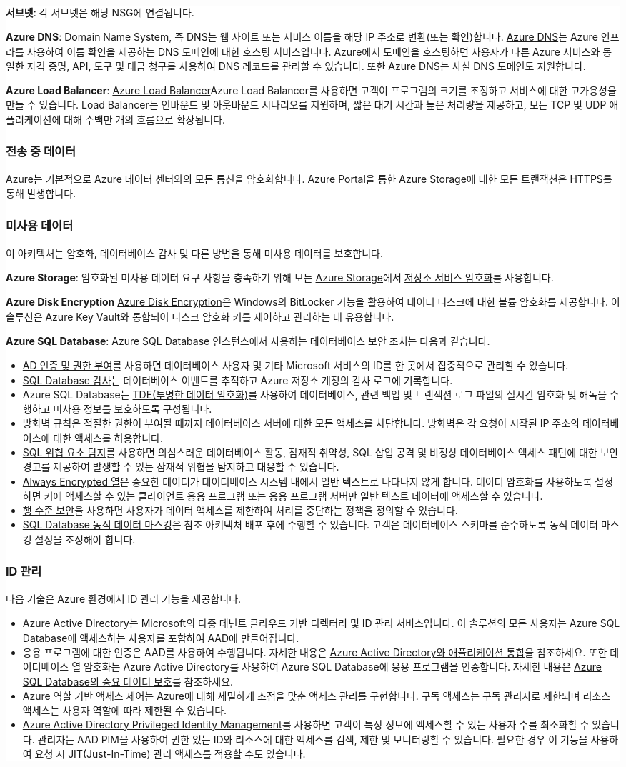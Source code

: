 **서브넷**: 각 서브넷은 해당 NSG에 연결됩니다.

**Azure DNS**: Domain Name System, 즉 DNS는 웹 사이트 또는 서비스 이름을 해당 IP 주소로 변환(또는 확인)합니다. [Azure DNS](https://docs.microsoft.com/azure/dns/dns-overview)는 Azure 인프라를 사용하여 이름 확인을 제공하는 DNS 도메인에 대한 호스팅 서비스입니다. Azure에서 도메인을 호스팅하면 사용자가 다른 Azure 서비스와 동일한 자격 증명, API, 도구 및 대금 청구를 사용하여 DNS 레코드를 관리할 수 있습니다. 또한 Azure DNS는 사설 DNS 도메인도 지원합니다.

**Azure Load Balancer**: [Azure Load Balancer](https://docs.microsoft.com/azure/load-balancer/load-balancer-overview)Azure Load Balancer를 사용하면 고객이 프로그램의 크기를 조정하고 서비스에 대한 고가용성을 만들 수 있습니다. Load Balancer는 인바운드 및 아웃바운드 시나리오를 지원하며, 짧은 대기 시간과 높은 처리량을 제공하고, 모든 TCP 및 UDP 애플리케이션에 대해 수백만 개의 흐름으로 확장됩니다.

### <a name="data-in-transit"></a>전송 중 데이터
Azure는 기본적으로 Azure 데이터 센터와의 모든 통신을 암호화합니다. Azure Portal을 통한 Azure Storage에 대한 모든 트랜잭션은 HTTPS를 통해 발생합니다.

### <a name="data-at-rest"></a>미사용 데이터
이 아키텍처는 암호화, 데이터베이스 감사 및 다른 방법을 통해 미사용 데이터를 보호합니다.

**Azure Storage**: 암호화된 미사용 데이터 요구 사항을 충족하기 위해 모든 [Azure Storage](https://azure.microsoft.com/services/storage/)에서 [저장소 서비스 암호화](https://docs.microsoft.com/azure/storage/storage-service-encryption)를 사용합니다.

**Azure Disk Encryption**
[Azure Disk Encryption](https://docs.microsoft.com/azure/security/azure-security-disk-encryption)은 Windows의 BitLocker 기능을 활용하여 데이터 디스크에 대한 볼륨 암호화를 제공합니다.  이 솔루션은 Azure Key Vault와 통합되어 디스크 암호화 키를 제어하고 관리하는 데 유용합니다.

**Azure SQL Database**: Azure SQL Database 인스턴스에서 사용하는 데이터베이스 보안 조치는 다음과 같습니다.
-   [AD 인증 및 권한 부여](https://docs.microsoft.com/azure/sql-database/sql-database-aad-authentication)를 사용하면 데이터베이스 사용자 및 기타 Microsoft 서비스의 ID를 한 곳에서 집중적으로 관리할 수 있습니다.
-   [SQL Database 감사](https://docs.microsoft.com/azure/sql-database/sql-database-auditing-get-started)는 데이터베이스 이벤트를 추적하고 Azure 저장소 계정의 감사 로그에 기록합니다.
-   Azure SQL Database는 [TDE(투명한 데이터 암호화)](https://docs.microsoft.com/sql/relational-databases/security/encryption/transparent-data-encryption-azure-sql)를 사용하여 데이터베이스, 관련 백업 및 트랜잭션 로그 파일의 실시간 암호화 및 해독을 수행하고 미사용 정보를 보호하도록 구성됩니다.
-   [방화벽 규칙](https://docs.microsoft.com/azure/sql-database/sql-database-firewall-configure)은 적절한 권한이 부여될 때까지 데이터베이스 서버에 대한 모든 액세스를 차단합니다. 방화벽은 각 요청이 시작된 IP 주소의 데이터베이스에 대한 액세스를 허용합니다.
-   [SQL 위협 요소 탐지](https://docs.microsoft.com/azure/sql-database/sql-database-threat-detection-get-started)를 사용하면 의심스러운 데이터베이스 활동, 잠재적 취약성, SQL 삽입 공격 및 비정상 데이터베이스 액세스 패턴에 대한 보안 경고를 제공하여 발생할 수 있는 잠재적 위협을 탐지하고 대응할 수 있습니다.
-   [Always Encrypted 열](https://docs.microsoft.com/azure/sql-database/sql-database-always-encrypted-azure-key-vault)은 중요한 데이터가 데이터베이스 시스템 내에서 일반 텍스트로 나타나지 않게 합니다. 데이터 암호화를 사용하도록 설정하면 키에 액세스할 수 있는 클라이언트 응용 프로그램 또는 응용 프로그램 서버만 일반 텍스트 데이터에 액세스할 수 있습니다.
- [행 수준 보안](https://docs.microsoft.com/sql/relational-databases/security/row-level-security)을 사용하면 사용자가 데이터 액세스를 제한하여 처리를 중단하는 정책을 정의할 수 있습니다.
- [SQL Database 동적 데이터 마스킹](https://docs.microsoft.com/azure/sql-database/sql-database-dynamic-data-masking-get-started)은 참조 아키텍처 배포 후에 수행할 수 있습니다. 고객은 데이터베이스 스키마를 준수하도록 동적 데이터 마스킹 설정을 조정해야 합니다.

### <a name="identity-management"></a>ID 관리
다음 기술은 Azure 환경에서 ID 관리 기능을 제공합니다.
-   [Azure Active Directory](https://azure.microsoft.com/services/active-directory/)는 Microsoft의 다중 테넌트 클라우드 기반 디렉터리 및 ID 관리 서비스입니다. 이 솔루션의 모든 사용자는 Azure SQL Database에 액세스하는 사용자를 포함하여 AAD에 만들어집니다.
-   응용 프로그램에 대한 인증은 AAD를 사용하여 수행됩니다. 자세한 내용은 [Azure Active Directory와 애플리케이션 통합](https://docs.microsoft.com/azure/active-directory/develop/active-directory-integrating-applications)을 참조하세요. 또한 데이터베이스 열 암호화는 Azure Active Directory를 사용하여 Azure SQL Database에 응용 프로그램을 인증합니다. 자세한 내용은 [Azure SQL Database의 중요 데이터 보호](https://docs.microsoft.com/azure/sql-database/sql-database-always-encrypted-azure-key-vault)를 참조하세요.
-   [Azure 역할 기반 액세스 제어](https://docs.microsoft.com/azure/active-directory/role-based-access-control-configure)는 Azure에 대해 세밀하게 초점을 맞춘 액세스 관리를 구현합니다. 구독 액세스는 구독 관리자로 제한되며 리소스 액세스는 사용자 역할에 따라 제한될 수 있습니다.
- [Azure Active Directory Privileged Identity Management](https://docs.microsoft.com/azure/active-directory/active-directory-privileged-identity-management-getting-started)를 사용하면 고객이 특정 정보에 액세스할 수 있는 사용자 수를 최소화할 수 있습니다.  관리자는 AAD PIM을 사용하여 권한 있는 ID와 리소스에 대한 액세스를 검색, 제한 및 모니터링할 수 있습니다. 필요한 경우 이 기능을 사용하여 요청 시 JIT(Just-In-Time) 관리 액세스를 적용할 수도 있습니다.